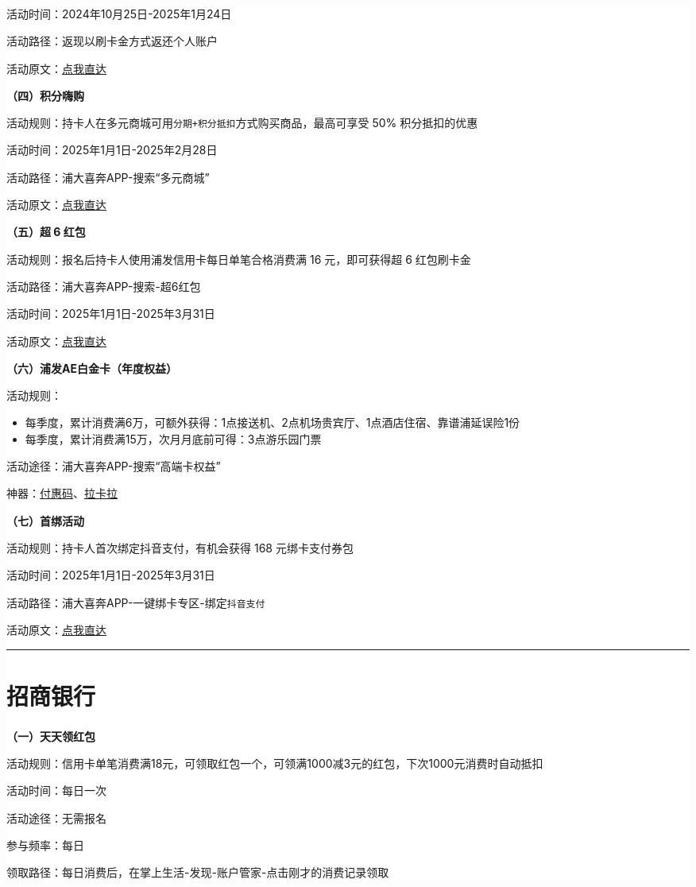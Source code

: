活动时间：2024年10月25日-2025年1月24日

活动路径：返现以刷卡金方式返还个人账户

活动原文：[点我直达](https://mp.weixin.qq.com/s/dzpLpa09kLfxQxwN2aoGjw)

**（四）积分嗨购**

活动规则：持卡人在多元商城可用`分期+积分抵扣`方式购买商品，最高可享受 50% 积分抵扣的优惠

活动时间：2025年1月1日-2025年2月28日

活动路径：浦大喜奔APP-搜索“多元商城”

活动原文：[点我直达](https://mp.weixin.qq.com/s/DCwPKFqLHi0Yz3xZJZfJ3A)

**（五）超 6 红包**

活动规则：报名后持卡人使用浦发信用卡每日单笔合格消费满 16 元，即可获得超 6 红包刷卡金

活动路径：浦大喜奔APP-搜索-超6红包

活动时间：2025年1月1日-2025年3月31日

活动原文：[点我直达](https://mp.weixin.qq.com/s/0yqWIHUlyOyCDu0vUTkDrg)

**（六）浦发AE白金卡（年度权益）**

活动规则：

- 每季度，累计消费满6万，可额外获得：1点接送机、2点机场贵宾厅、1点酒店住宿、靠谱浦延误险1份
- 每季度，累计消费满15万，次月月底前可得：3点游乐园门票

活动途径：浦大喜奔APP-搜索“高端卡权益”

神器：[付惠码](tool/fhm.md)、[拉卡拉](tool/lkl.md)

**（七）首绑活动**

活动规则：持卡人首次绑定抖音支付，有机会获得 168 元绑卡支付券包

活动时间：2025年1月1日-2025年3月31日

活动路径：浦大喜奔APP-一键绑卡专区-绑定`抖音支付`

活动原文：[点我直达](https://mp.weixin.qq.com/s/ssKuM_2kvYNAivVZGnvwcg)

---

# 招商银行

**（一）天天领红包**

活动规则：信用卡单笔消费满18元，可领取红包一个，可领满1000减3元的红包，下次1000元消费时自动抵扣

活动时间：每日一次

活动途径：无需报名

参与频率：每日

领取路径：每日消费后，在掌上生活-发现-账户管家-点击刚才的消费记录领取
